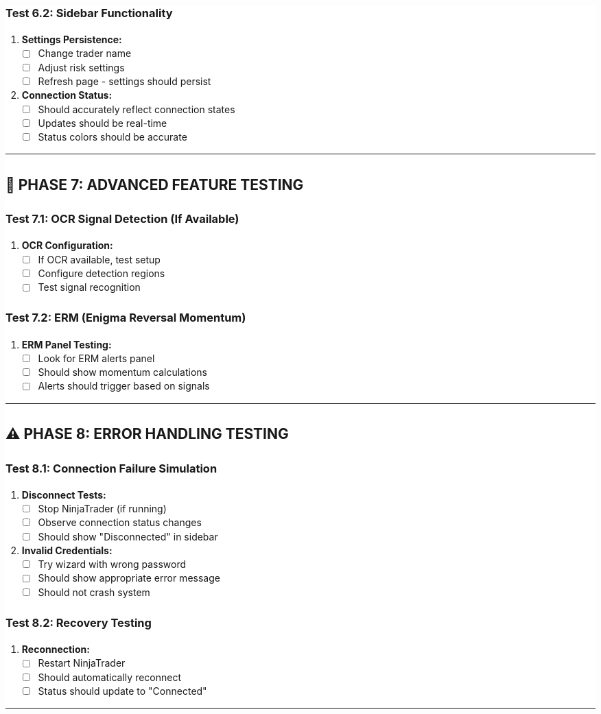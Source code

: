 ### **Test 6.2: Sidebar Functionality**
1. **Settings Persistence:**
   - [ ] Change trader name
   - [ ] Adjust risk settings
   - [ ] Refresh page - settings should persist

2. **Connection Status:**
   - [ ] Should accurately reflect connection states
   - [ ] Updates should be real-time
   - [ ] Status colors should be accurate

---

## 📱 **PHASE 7: ADVANCED FEATURE TESTING**

### **Test 7.1: OCR Signal Detection (If Available)**
1. **OCR Configuration:**
   - [ ] If OCR available, test setup
   - [ ] Configure detection regions
   - [ ] Test signal recognition

### **Test 7.2: ERM (Enigma Reversal Momentum)**
1. **ERM Panel Testing:**
   - [ ] Look for ERM alerts panel
   - [ ] Should show momentum calculations
   - [ ] Alerts should trigger based on signals

---

## ⚠️ **PHASE 8: ERROR HANDLING TESTING**

### **Test 8.1: Connection Failure Simulation**
1. **Disconnect Tests:**
   - [ ] Stop NinjaTrader (if running)
   - [ ] Observe connection status changes
   - [ ] Should show "Disconnected" in sidebar

2. **Invalid Credentials:**
   - [ ] Try wizard with wrong password
   - [ ] Should show appropriate error message
   - [ ] Should not crash system

### **Test 8.2: Recovery Testing**
1. **Reconnection:**
   - [ ] Restart NinjaTrader
   - [ ] Should automatically reconnect
   - [ ] Status should update to "Connected"

---
